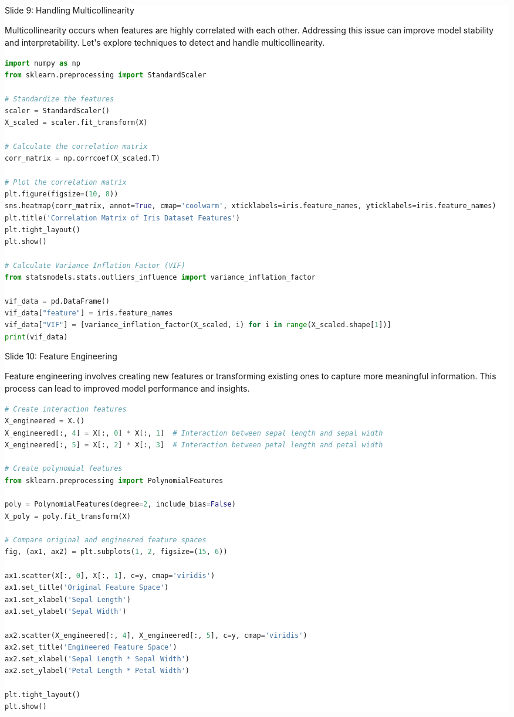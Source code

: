 Slide 9: Handling Multicollinearity

Multicollinearity occurs when features are highly correlated with each other. Addressing this issue can improve model stability and interpretability. Let's explore techniques to detect and handle multicollinearity.

```python
import numpy as np
from sklearn.preprocessing import StandardScaler

# Standardize the features
scaler = StandardScaler()
X_scaled = scaler.fit_transform(X)

# Calculate the correlation matrix
corr_matrix = np.corrcoef(X_scaled.T)

# Plot the correlation matrix
plt.figure(figsize=(10, 8))
sns.heatmap(corr_matrix, annot=True, cmap='coolwarm', xticklabels=iris.feature_names, yticklabels=iris.feature_names)
plt.title('Correlation Matrix of Iris Dataset Features')
plt.tight_layout()
plt.show()

# Calculate Variance Inflation Factor (VIF)
from statsmodels.stats.outliers_influence import variance_inflation_factor

vif_data = pd.DataFrame()
vif_data["feature"] = iris.feature_names
vif_data["VIF"] = [variance_inflation_factor(X_scaled, i) for i in range(X_scaled.shape[1])]
print(vif_data)
```

Slide 10: Feature Engineering

Feature engineering involves creating new features or transforming existing ones to capture more meaningful information. This process can lead to improved model performance and insights.

```python
# Create interaction features
X_engineered = X.()
X_engineered[:, 4] = X[:, 0] * X[:, 1]  # Interaction between sepal length and sepal width
X_engineered[:, 5] = X[:, 2] * X[:, 3]  # Interaction between petal length and petal width

# Create polynomial features
from sklearn.preprocessing import PolynomialFeatures

poly = PolynomialFeatures(degree=2, include_bias=False)
X_poly = poly.fit_transform(X)

# Compare original and engineered feature spaces
fig, (ax1, ax2) = plt.subplots(1, 2, figsize=(15, 6))

ax1.scatter(X[:, 0], X[:, 1], c=y, cmap='viridis')
ax1.set_title('Original Feature Space')
ax1.set_xlabel('Sepal Length')
ax1.set_ylabel('Sepal Width')

ax2.scatter(X_engineered[:, 4], X_engineered[:, 5], c=y, cmap='viridis')
ax2.set_title('Engineered Feature Space')
ax2.set_xlabel('Sepal Length * Sepal Width')
ax2.set_ylabel('Petal Length * Petal Width')

plt.tight_layout()
plt.show()
```